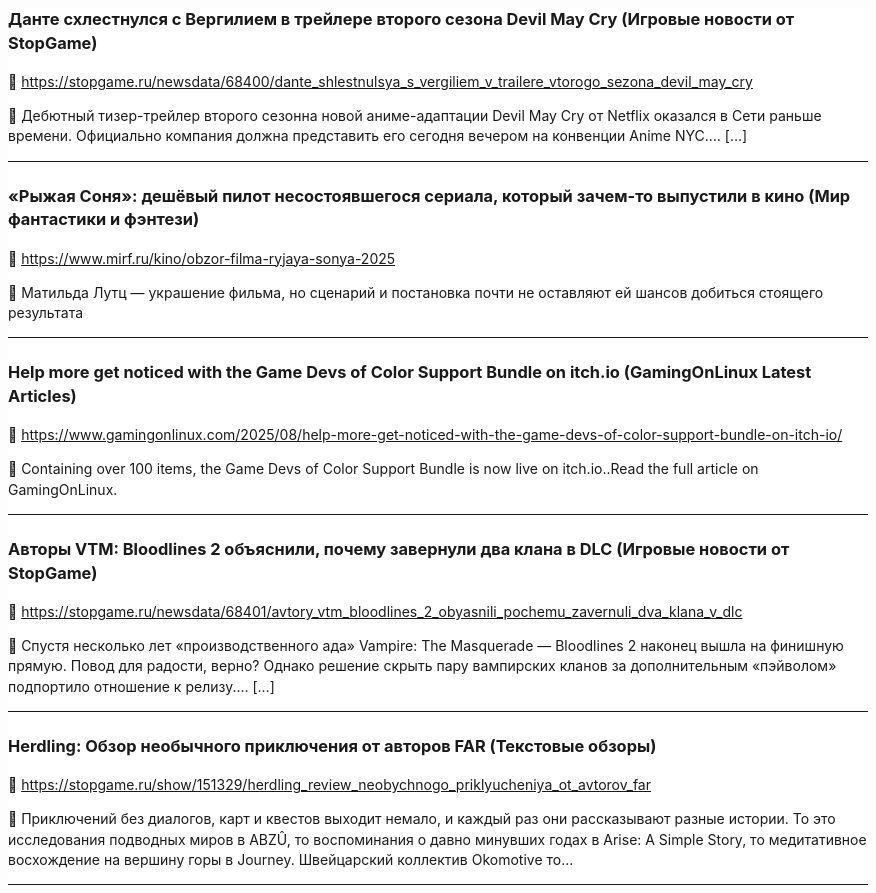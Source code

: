 
### Данте схлестнулся с Вергилием в трейлере второго сезона Devil May Cry (Игровые новости от StopGame)

🔗 https://stopgame.ru/newsdata/68400/dante_shlestnulsya_s_vergiliem_v_trailere_vtorogo_sezona_devil_may_cry

💬 Дебютный тизер-трейлер второго сезонна новой аниме-адаптации Devil May Cry от Netflix оказался в Сети раньше времени. Официально компания должна представить его сегодня вечером на конвенции Anime NYC.… […]

---

### «Рыжая Соня»: дешёвый пилот несостоявшегося сериала, который зачем-то выпустили в кино (Мир фантастики и фэнтези)

🔗 https://www.mirf.ru/kino/obzor-filma-ryjaya-sonya-2025

💬 Матильда Лутц — украшение фильма, но сценарий и постановка почти не оставляют ей шансов добиться стоящего результата

---

### Help more get noticed with the Game Devs of Color Support Bundle on itch.io (GamingOnLinux Latest Articles)

🔗 https://www.gamingonlinux.com/2025/08/help-more-get-noticed-with-the-game-devs-of-color-support-bundle-on-itch-io/

💬 Containing over 100 items, the Game Devs of Color Support Bundle is now live on itch.io..Read the full article on GamingOnLinux.

---

### Авторы VTM: Bloodlines 2 объяснили, почему завернули два клана в DLC (Игровые новости от StopGame)

🔗 https://stopgame.ru/newsdata/68401/avtory_vtm_bloodlines_2_obyasnili_pochemu_zavernuli_dva_klana_v_dlc

💬 Спустя несколько лет «производственного ада» Vampire: The Masquerade — Bloodlines 2 наконец вышла на финишную прямую. Повод для радости, верно? Однако решение скрыть пару вампирских кланов за дополнительным «пэйволом» подпортило отношение к релизу.… […]

---

### Herdling: Обзор необычного приключения от авторов FAR (Текстовые обзоры)

🔗 https://stopgame.ru/show/151329/herdling_review_neobychnogo_priklyucheniya_ot_avtorov_far

💬 Приключений без диалогов, карт и квестов выходит немало, и каждый раз они рассказывают разные истории. То это исследования подводных миров в ABZÛ, то воспоминания о давно минувших годах в Arise: A Simple Story, то медитативное восхождение на вершину горы в Journey. Швейцарский коллектив Okomotive то...

---